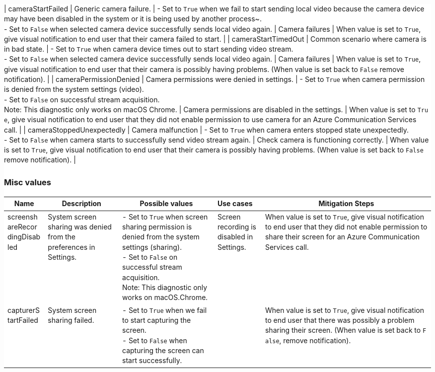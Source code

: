 | cameraStartFailed         | Generic camera failure.                                | - Set to `True` when we fail to start sending local video because the camera device may have been disabled in the system or it is being used by another process~. <br/> - Set to `False` when selected camera device successfully sends local video again.                                                   | Camera failures                                                                 | When value is set to `True`, give visual notification to end user that their camera failed to start.                                                                                                                                                                                                                                                       |
| cameraStartTimedOut       | Common scenario where camera is in bad state.          | - Set to `True` when camera device times out to start sending video stream. <br/> - Set to `False` when selected camera device successfully sends local video again.                                                                                                                                         | Camera failures                                                                 | When value is set to `True`, give visual notification to end user that their camera is possibly having problems. (When value is set back to `False` remove notification).                                                                                                                                                                                  |
| cameraPermissionDenied    | Camera permissions were denied in settings.            | - Set to `True` when camera permission is denied from the system settings (video). <br/> - Set to `False` on successful stream acquisition. <br> Note: This diagnostic only works on macOS Chrome.                                                                                                                  | Camera permissions are disabled in the settings.                                | When value is set to `True`, give visual notification to end user that they did not enable permission to use camera for an Azure Communication Services call.                                                                                                                                                                                                                       |
| cameraStoppedUnexpectedly | Camera malfunction                                     | - Set to `True` when camera enters stopped state unexpectedly. <br/> - Set to `False` when camera starts to successfully send video stream again.                                                                                                                                                            | Check camera is functioning correctly.                                           | When value is set to `True`, give visual notification to end user that their camera is possibly having problems. (When value is set back to `False` remove notification).                                                                                                                                                                                  |

### Misc values


| Name                         | Description                                                  | Possible values                                                                                                                                                                                        | Use cases                                     | Mitigation Steps                                                                                                                                                                                 |
| ------------------------------ | -------------------------------------------------------------- | -------------------------------------------------------------------------------------------------------------------------------------------------------------------------------------------------------- | :---------------------------------------------- | -------------------------------------------------------------------------------------------------------------------------------------------------------------------------------------------------- |
| screenshareRecordingDisabled | System screen sharing was denied from the preferences in Settings. | - Set to `True` when screen sharing permission is denied from the system settings (sharing). <br/> - Set to `False` on successful stream acquisition. <br/> Note: This diagnostic only works on macOS.Chrome. | Screen recording is disabled in Settings.     | When value is set to `True`, give visual notification to end user that they did not enable permission to share their screen for an Azure Communication Services call.                                                       |
| capturerStartFailed          | System screen sharing failed.                                | - Set to `True` when we fail to start capturing the screen. <br/> - Set to `False` when capturing the screen can start successfully.                                                                    |                                               | When value is set to `True`, give visual notification to end user that there was possibly a problem sharing their screen. (When value is set back to `False`, remove notification).                 |